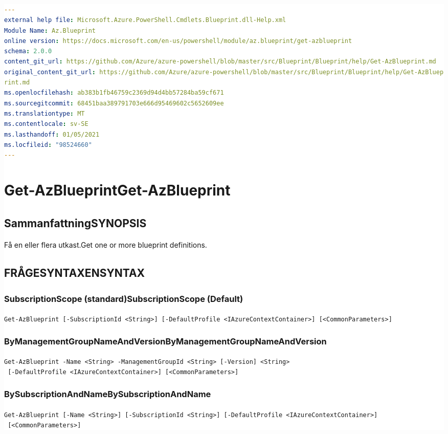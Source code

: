 ```yaml
---
external help file: Microsoft.Azure.PowerShell.Cmdlets.Blueprint.dll-Help.xml
Module Name: Az.Blueprint
online version: https://docs.microsoft.com/en-us/powershell/module/az.blueprint/get-azblueprint
schema: 2.0.0
content_git_url: https://github.com/Azure/azure-powershell/blob/master/src/Blueprint/Blueprint/help/Get-AzBlueprint.md
original_content_git_url: https://github.com/Azure/azure-powershell/blob/master/src/Blueprint/Blueprint/help/Get-AzBlueprint.md
ms.openlocfilehash: ab383b1fb46759c2369d94d4bb57284ba59cf671
ms.sourcegitcommit: 68451baa389791703e666d95469602c5652609ee
ms.translationtype: MT
ms.contentlocale: sv-SE
ms.lasthandoff: 01/05/2021
ms.locfileid: "98524660"
---
```

# <span data-ttu-id="8648b-101">Get-AzBlueprint</span><span class="sxs-lookup"><span data-stu-id="8648b-101">Get-AzBlueprint</span></span>

## <span data-ttu-id="8648b-102">Sammanfattning</span><span class="sxs-lookup"><span data-stu-id="8648b-102">SYNOPSIS</span></span>
<span data-ttu-id="8648b-103">Få en eller flera utkast.</span><span class="sxs-lookup"><span data-stu-id="8648b-103">Get one or more blueprint definitions.</span></span>

## <span data-ttu-id="8648b-104">FRÅGESYNTAXEN</span><span class="sxs-lookup"><span data-stu-id="8648b-104">SYNTAX</span></span>

### <span data-ttu-id="8648b-105">SubscriptionScope (standard)</span><span class="sxs-lookup"><span data-stu-id="8648b-105">SubscriptionScope (Default)</span></span>
```
Get-AzBlueprint [-SubscriptionId <String>] [-DefaultProfile <IAzureContextContainer>] [<CommonParameters>]
```

### <span data-ttu-id="8648b-106">ByManagementGroupNameAndVersion</span><span class="sxs-lookup"><span data-stu-id="8648b-106">ByManagementGroupNameAndVersion</span></span>
```
Get-AzBlueprint -Name <String> -ManagementGroupId <String> [-Version] <String>
 [-DefaultProfile <IAzureContextContainer>] [<CommonParameters>]
```

### <span data-ttu-id="8648b-107">BySubscriptionAndName</span><span class="sxs-lookup"><span data-stu-id="8648b-107">BySubscriptionAndName</span></span>
```
Get-AzBlueprint [-Name <String>] [-SubscriptionId <String>] [-DefaultProfile <IAzureContextContainer>]
 [<CommonParameters>]
```
